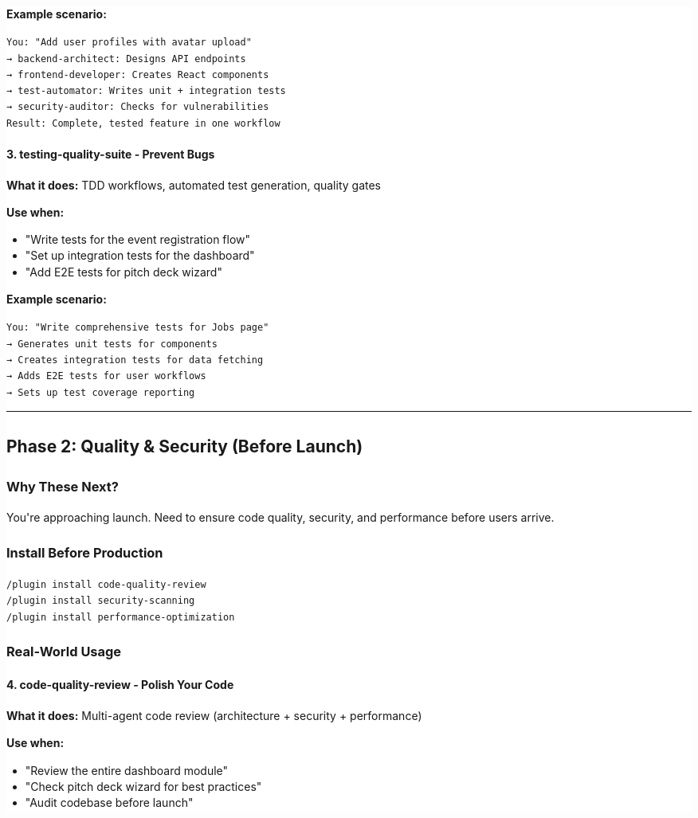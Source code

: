 **Example scenario:**
```
You: "Add user profiles with avatar upload"
→ backend-architect: Designs API endpoints
→ frontend-developer: Creates React components
→ test-automator: Writes unit + integration tests
→ security-auditor: Checks for vulnerabilities
Result: Complete, tested feature in one workflow
```

#### 3. **testing-quality-suite** - Prevent Bugs

**What it does:** TDD workflows, automated test generation, quality gates

**Use when:**
- "Write tests for the event registration flow"
- "Set up integration tests for the dashboard"
- "Add E2E tests for pitch deck wizard"

**Example scenario:**
```
You: "Write comprehensive tests for Jobs page"
→ Generates unit tests for components
→ Creates integration tests for data fetching
→ Adds E2E tests for user workflows
→ Sets up test coverage reporting
```

---

## Phase 2: Quality & Security (Before Launch)

### Why These Next?
You're approaching launch. Need to ensure code quality, security, and performance before users arrive.

### Install Before Production

```bash
/plugin install code-quality-review
/plugin install security-scanning
/plugin install performance-optimization
```

### Real-World Usage

#### 4. **code-quality-review** - Polish Your Code

**What it does:** Multi-agent code review (architecture + security + performance)

**Use when:**
- "Review the entire dashboard module"
- "Check pitch deck wizard for best practices"
- "Audit codebase before launch"
